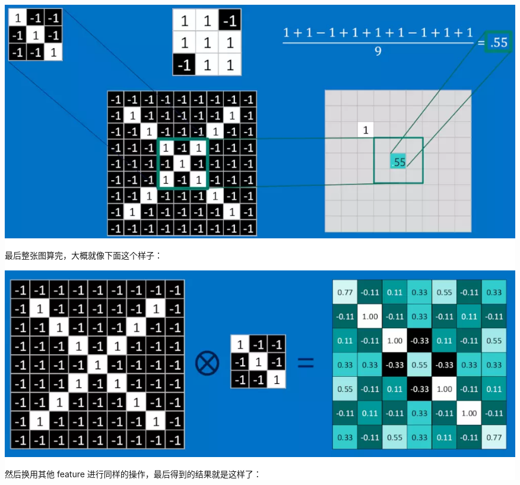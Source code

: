<img src="_asset/CNN-70.png">

最后整张图算完，大概就像下面这个样子：

<img src="_asset/CNN-71.png">

然后换用其他 feature 进行同样的操作，最后得到的结果就是这样了：
